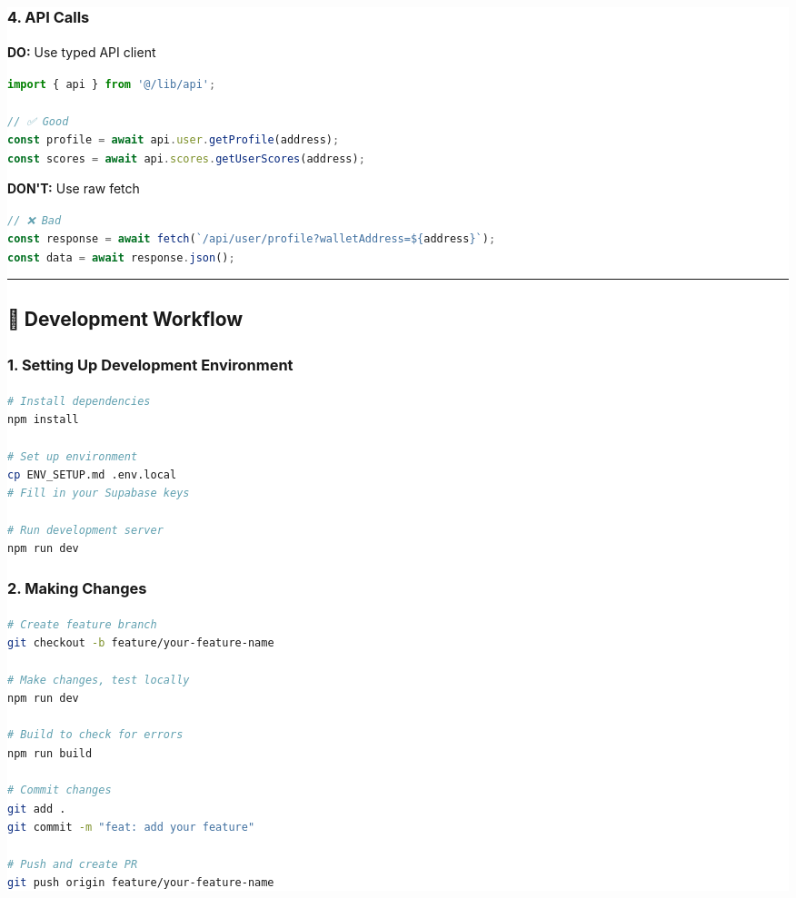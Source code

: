 ### 4. API Calls

**DO:** Use typed API client
```typescript
import { api } from '@/lib/api';

// ✅ Good
const profile = await api.user.getProfile(address);
const scores = await api.scores.getUserScores(address);
```

**DON'T:** Use raw fetch
```typescript
// ❌ Bad
const response = await fetch(`/api/user/profile?walletAddress=${address}`);
const data = await response.json();
```

---

## 🔄 Development Workflow

### 1. Setting Up Development Environment

```bash
# Install dependencies
npm install

# Set up environment
cp ENV_SETUP.md .env.local
# Fill in your Supabase keys

# Run development server
npm run dev
```

### 2. Making Changes

```bash
# Create feature branch
git checkout -b feature/your-feature-name

# Make changes, test locally
npm run dev

# Build to check for errors
npm run build

# Commit changes
git add .
git commit -m "feat: add your feature"

# Push and create PR
git push origin feature/your-feature-name
```

